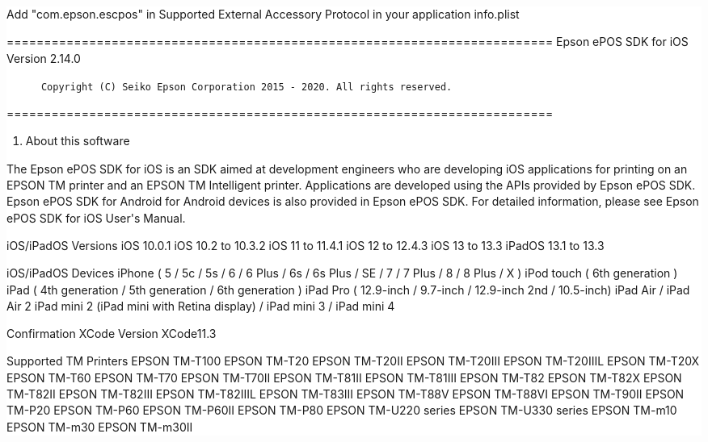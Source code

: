 Add "com.epson.escpos" in Supported External Accessory Protocol in your application info.plist

=========================================================================
          Epson ePOS SDK for iOS Version 2.14.0

          Copyright (C) Seiko Epson Corporation 2015 - 2020. All rights reserved.
=========================================================================

1. About this software

The Epson ePOS SDK for iOS is an SDK aimed at development engineers who 
are developing iOS applications for printing on an EPSON TM printer and 
an EPSON TM Intelligent printer.
Applications are developed using the APIs provided by Epson ePOS SDK.
Epson ePOS SDK for Android for Android devices is also provided in 
Epson ePOS SDK.
For detailed information, please see Epson ePOS SDK for iOS User's Manual.

iOS/iPadOS Versions
  iOS 10.0.1
  iOS 10.2 to 10.3.2
  iOS 11 to 11.4.1
  iOS 12 to 12.4.3
  iOS 13 to 13.3
  iPadOS 13.1 to 13.3

iOS/iPadOS Devices
  iPhone ( 5 / 5c / 5s / 6 / 6 Plus / 6s / 6s Plus / SE / 7 / 7 Plus / 8 / 8 Plus / X )
  iPod touch ( 6th generation )
  iPad ( 4th generation / 5th generation / 6th generation )
  iPad Pro ( 12.9-inch / 9.7-inch / 12.9-inch 2nd / 10.5-inch)
  iPad Air / iPad Air 2
  iPad mini 2 (iPad mini with Retina display) / iPad mini 3 / iPad mini 4

Confirmation XCode Version
  XCode11.3

Supported TM Printers
  EPSON TM-T100
  EPSON TM-T20
  EPSON TM-T20II
  EPSON TM-T20III
  EPSON TM-T20IIIL
  EPSON TM-T20X
  EPSON TM-T60
  EPSON TM-T70
  EPSON TM-T70II
  EPSON TM-T81II
  EPSON TM-T81III
  EPSON TM-T82
  EPSON TM-T82X
  EPSON TM-T82II
  EPSON TM-T82III
  EPSON TM-T82IIIL
  EPSON TM-T83III
  EPSON TM-T88V
  EPSON TM-T88VI
  EPSON TM-T90II
  EPSON TM-P20
  EPSON TM-P60
  EPSON TM-P60II
  EPSON TM-P80
  EPSON TM-U220 series
  EPSON TM-U330 series
  EPSON TM-m10
  EPSON TM-m30
  EPSON TM-m30II